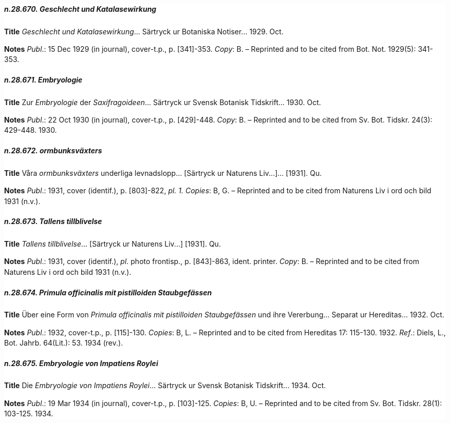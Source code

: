 ##### n.28.670. Geschlecht und Katalasewirkung

**Title**
*Geschlecht und Katalasewirkung*... Särtryck ur Botaniska Notiser... 1929. Oct.

**Notes**
*Publ*.: 15 Dec 1929 (in journal), cover-t.p., p. \[341\]-353. *Copy*: B. – Reprinted and to be cited from Bot. Not. 1929(5): 341-353.

##### n.28.671. Embryologie

**Title**
Zur *Embryologie* der *Saxifragoideen*... Särtryck ur Svensk Botanisk Tidskrift... 1930. Oct.

**Notes**
*Publ*.: 22 Oct 1930 (in journal), cover-t.p., p. \[429\]-448. *Copy*: B. – Reprinted and to be cited from Sv. Bot. Tidskr. 24(3): 429-448. 1930.

##### n.28.672. ormbunksväxters

**Title**
Våra *ormbunksväxters* underliga levnadslopp... \[Särtryck ur Naturens Liv...\]... \[1931\]. Qu.

**Notes**
*Publ*.: 1931, cover (identif.), p. \[803\]-822, *pl. 1.* *Copies*: B, G. – Reprinted and to be cited from Naturens Liv i ord och bild 1931 (n.v.).

##### n.28.673. Tallens tillblivelse

**Title**
*Tallens tillblivelse*... \[Särtryck ur Naturens Liv...\] \[1931\]. Qu.

**Notes**
*Publ*.: 1931, cover (identif.), *pl*. photo frontisp., p. \[843\]-863, ident. printer. *Copy*: B. – Reprinted and to be cited from Naturens Liv i ord och bild 1931 (n.v.).

##### n.28.674. Primula officinalis mit pistilloiden Staubgefässen

**Title**
Über eine Form von *Primula officinalis mit pistilloiden Staubgefässen* und ihre Vererbung... Separat ur Hereditas... 1932. Oct.

**Notes**
*Publ*.: 1932, cover-t.p., p. \[115\]-130. *Copies*: B, L. – Reprinted and to be cited from Hereditas 17: 115-130. 1932.
*Ref*.: Diels, L., Bot. Jahrb. 64(Lit.): 53. 1934 (rev.).

##### n.28.675. Embryologie von Impatiens Roylei

**Title**
Die *Embryologie von Impatiens Roylei*... Särtryck ur Svensk Botanisk Tidskrift... 1934. Oct.

**Notes**
*Publ*.: 19 Mar 1934 (in journal), cover-t.p., p. \[103\]-125. *Copies*: B, U. – Reprinted and to be cited from Sv. Bot. Tidskr. 28(1): 103-125. 1934.
